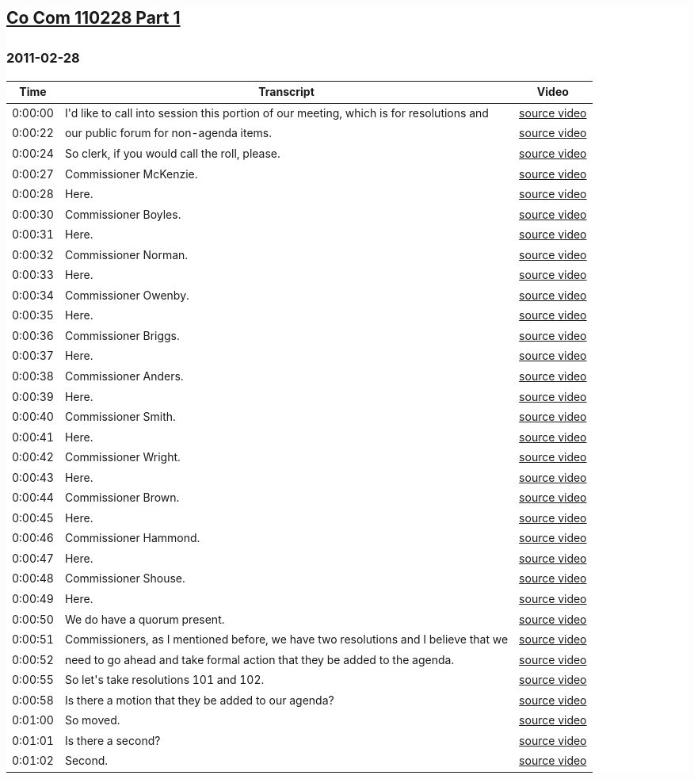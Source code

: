 ## [Co Com 110228 Part 1](https://archive.org/details/cocom110228part1)
### 2011-02-28
| Time| Transcript| Video|
|---------|------------------------------------------------------------------------------------------------------------------------------------------|-------------------------------------------------------------------------|
| 0:00:00| I'd like to call into session this portion of our meeting, which is for resolutions and| [source video](https://archive.org/details/cocom110228part1?start=0)|
| 0:00:22| our public forum for non-agenda items.| [source video](https://archive.org/details/cocom110228part1?start=22)|
| 0:00:24| So clerk, if you would call the roll, please.| [source video](https://archive.org/details/cocom110228part1?start=24)|
| 0:00:27| Commissioner McKenzie.| [source video](https://archive.org/details/cocom110228part1?start=27)|
| 0:00:28| Here.| [source video](https://archive.org/details/cocom110228part1?start=28)|
| 0:00:30| Commissioner Boyles.| [source video](https://archive.org/details/cocom110228part1?start=30)|
| 0:00:31| Here.| [source video](https://archive.org/details/cocom110228part1?start=31)|
| 0:00:32| Commissioner Norman.| [source video](https://archive.org/details/cocom110228part1?start=32)|
| 0:00:33| Here.| [source video](https://archive.org/details/cocom110228part1?start=33)|
| 0:00:34| Commissioner Owenby.| [source video](https://archive.org/details/cocom110228part1?start=34)|
| 0:00:35| Here.| [source video](https://archive.org/details/cocom110228part1?start=35)|
| 0:00:36| Commissioner Briggs.| [source video](https://archive.org/details/cocom110228part1?start=36)|
| 0:00:37| Here.| [source video](https://archive.org/details/cocom110228part1?start=37)|
| 0:00:38| Commissioner Anders.| [source video](https://archive.org/details/cocom110228part1?start=38)|
| 0:00:39| Here.| [source video](https://archive.org/details/cocom110228part1?start=39)|
| 0:00:40| Commissioner Smith.| [source video](https://archive.org/details/cocom110228part1?start=40)|
| 0:00:41| Here.| [source video](https://archive.org/details/cocom110228part1?start=41)|
| 0:00:42| Commissioner Wright.| [source video](https://archive.org/details/cocom110228part1?start=42)|
| 0:00:43| Here.| [source video](https://archive.org/details/cocom110228part1?start=43)|
| 0:00:44| Commissioner Brown.| [source video](https://archive.org/details/cocom110228part1?start=44)|
| 0:00:45| Here.| [source video](https://archive.org/details/cocom110228part1?start=45)|
| 0:00:46| Commissioner Hammond.| [source video](https://archive.org/details/cocom110228part1?start=46)|
| 0:00:47| Here.| [source video](https://archive.org/details/cocom110228part1?start=47)|
| 0:00:48| Commissioner Shouse.| [source video](https://archive.org/details/cocom110228part1?start=48)|
| 0:00:49| Here.| [source video](https://archive.org/details/cocom110228part1?start=49)|
| 0:00:50| We do have a quorum present.| [source video](https://archive.org/details/cocom110228part1?start=50)|
| 0:00:51| Commissioners, as I mentioned before, we have two resolutions and I believe that we| [source video](https://archive.org/details/cocom110228part1?start=51)|
| 0:00:52| need to go ahead and take formal action that they be added to the agenda.| [source video](https://archive.org/details/cocom110228part1?start=52)|
| 0:00:55| So let's take resolutions 101 and 102.| [source video](https://archive.org/details/cocom110228part1?start=55)|
| 0:00:58| Is there a motion that they be added to our agenda?| [source video](https://archive.org/details/cocom110228part1?start=58)|
| 0:01:00| So moved.| [source video](https://archive.org/details/cocom110228part1?start=60)|
| 0:01:01| Is there a second?| [source video](https://archive.org/details/cocom110228part1?start=61)|
| 0:01:02| Second.| [source video](https://archive.org/details/cocom110228part1?start=62)|